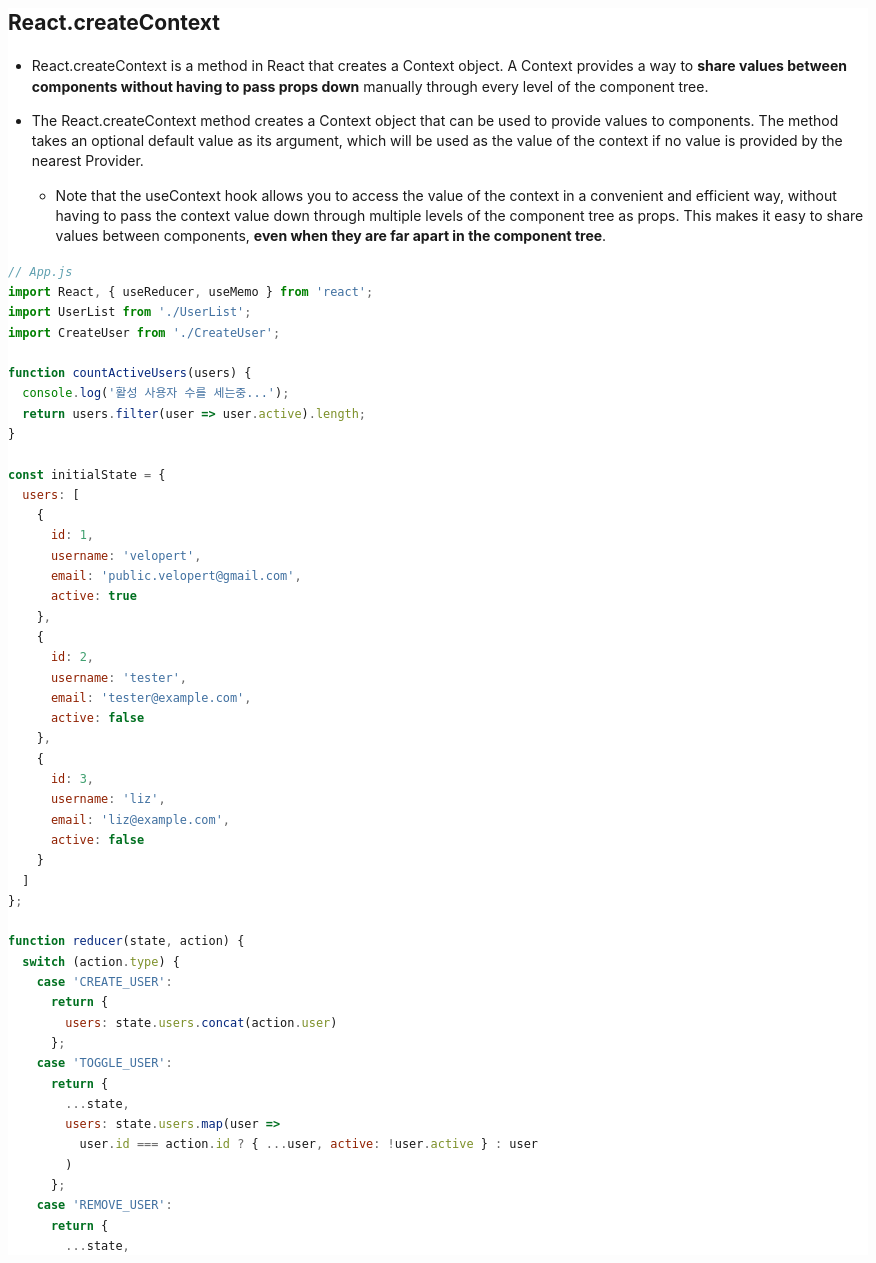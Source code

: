 ## React.createContext

- React.createContext is a method in React that creates a Context object. A Context provides a way to **share values between components without having to pass props down** manually through every level of the component tree.

- The React.createContext method creates a Context object that can be used to provide values to components. The method takes an optional default value as its argument, which will be used as the value of the context if no value is provided by the nearest Provider.
  - Note that the useContext hook allows you to access the value of the context in a convenient and efficient way, without having to pass the context value down through multiple levels of the component tree as props. This makes it easy to share values between components, **even when they are far apart in the component tree**.

```javascript
// App.js
import React, { useReducer, useMemo } from 'react';
import UserList from './UserList';
import CreateUser from './CreateUser';

function countActiveUsers(users) {
  console.log('활성 사용자 수를 세는중...');
  return users.filter(user => user.active).length;
}

const initialState = {
  users: [
    {
      id: 1,
      username: 'velopert',
      email: 'public.velopert@gmail.com',
      active: true
    },
    {
      id: 2,
      username: 'tester',
      email: 'tester@example.com',
      active: false
    },
    {
      id: 3,
      username: 'liz',
      email: 'liz@example.com',
      active: false
    }
  ]
};

function reducer(state, action) {
  switch (action.type) {
    case 'CREATE_USER':
      return {
        users: state.users.concat(action.user)
      };
    case 'TOGGLE_USER':
      return {
        ...state,
        users: state.users.map(user =>
          user.id === action.id ? { ...user, active: !user.active } : user
        )
      };
    case 'REMOVE_USER':
      return {
        ...state,
```